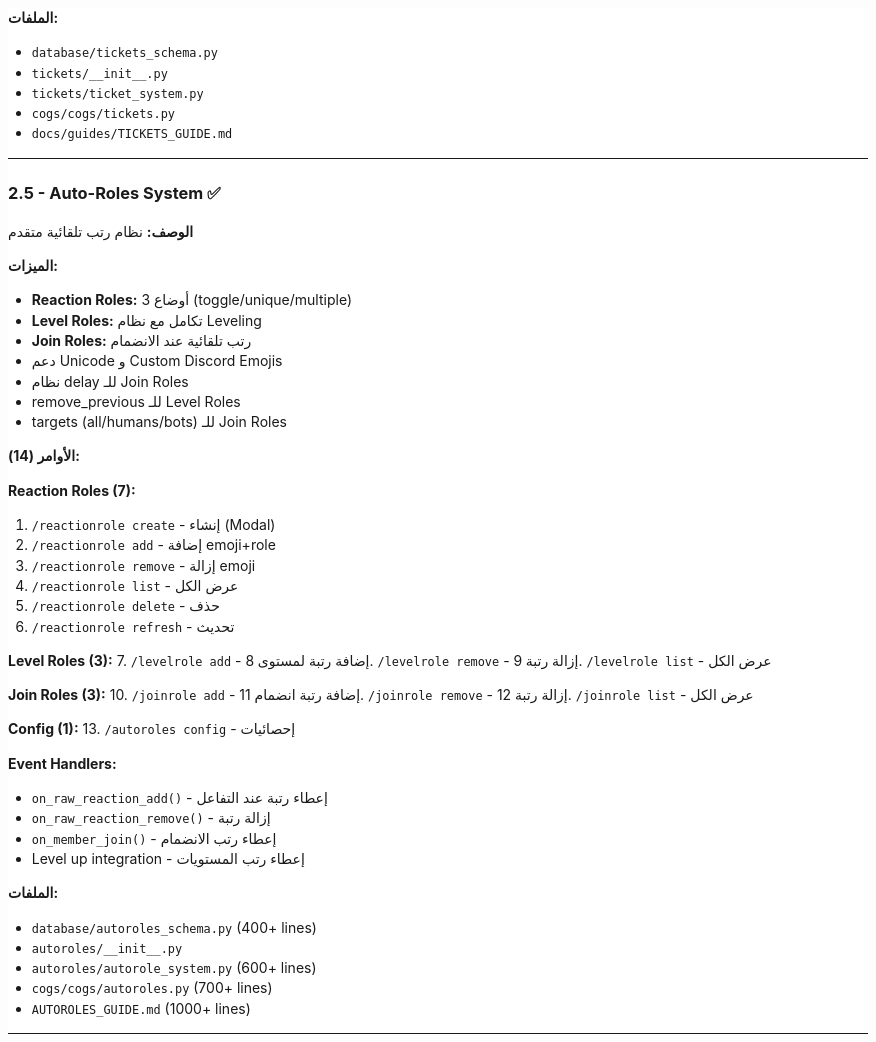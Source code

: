 **الملفات:**
- `database/tickets_schema.py`
- `tickets/__init__.py`
- `tickets/ticket_system.py`
- `cogs/cogs/tickets.py`
- `docs/guides/TICKETS_GUIDE.md`

---

### 2.5 - Auto-Roles System ✅
**الوصف:** نظام رتب تلقائية متقدم

**الميزات:**
- **Reaction Roles:** 3 أوضاع (toggle/unique/multiple)
- **Level Roles:** تكامل مع نظام Leveling
- **Join Roles:** رتب تلقائية عند الانضمام
- دعم Unicode و Custom Discord Emojis
- نظام delay للـ Join Roles
- remove_previous للـ Level Roles
- targets (all/humans/bots) للـ Join Roles

**الأوامر (14):**

**Reaction Roles (7):**
1. `/reactionrole create` - إنشاء (Modal)
2. `/reactionrole add` - إضافة emoji+role
3. `/reactionrole remove` - إزالة emoji
4. `/reactionrole list` - عرض الكل
5. `/reactionrole delete` - حذف
6. `/reactionrole refresh` - تحديث

**Level Roles (3):**
7. `/levelrole add` - إضافة رتبة لمستوى
8. `/levelrole remove` - إزالة رتبة
9. `/levelrole list` - عرض الكل

**Join Roles (3):**
10. `/joinrole add` - إضافة رتبة انضمام
11. `/joinrole remove` - إزالة رتبة
12. `/joinrole list` - عرض الكل

**Config (1):**
13. `/autoroles config` - إحصائيات

**Event Handlers:**
- `on_raw_reaction_add()` - إعطاء رتبة عند التفاعل
- `on_raw_reaction_remove()` - إزالة رتبة
- `on_member_join()` - إعطاء رتب الانضمام
- Level up integration - إعطاء رتب المستويات

**الملفات:**
- `database/autoroles_schema.py` (400+ lines)
- `autoroles/__init__.py`
- `autoroles/autorole_system.py` (600+ lines)
- `cogs/cogs/autoroles.py` (700+ lines)
- `AUTOROLES_GUIDE.md` (1000+ lines)

---